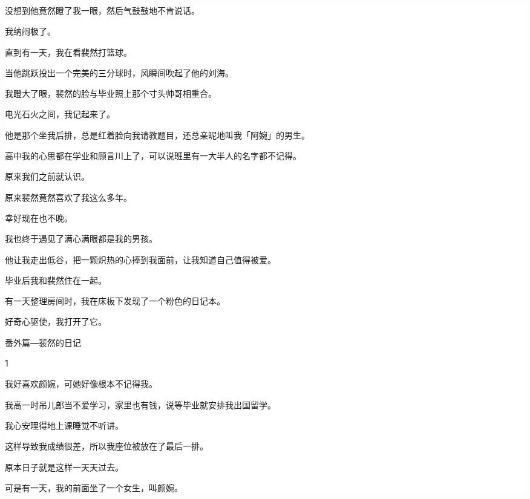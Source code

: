 
没想到他竟然瞪了我一眼，然后气鼓鼓地不肯说话。


我纳闷极了。


直到有一天，我在看裴然打篮球。


当他跳跃投出一个完美的三分球时，风瞬间吹起了他的刘海。


我瞪大了眼，裴然的脸与毕业照上那个寸头帅哥相重合。


电光石火之间，我记起来了。


他是那个坐我后排，总是红着脸向我请教题目，还总亲昵地叫我「阿婉」的男生。


高中我的心思都在学业和顾言川上了，可以说班里有一大半人的名字都不记得。


原来我们之前就认识。


原来裴然竟然喜欢了我这么多年。


幸好现在也不晚。


我也终于遇见了满心满眼都是我的男孩。


他让我走出低谷，把一颗炽热的心捧到我面前，让我知道自己值得被爱。


毕业后我和裴然住在一起。


有一天整理房间时，我在床板下发现了一个粉色的日记本。


好奇心驱使，我打开了它。


番外篇—裴然的日记


1


我好喜欢颜婉，可她好像根本不记得我。


我高一时吊儿郎当不爱学习，家里也有钱，说等毕业就安排我出国留学。


我心安理得地上课睡觉不听讲。


这样导致我成绩很差，所以我座位被放在了最后一排。


原本日子就是这样一天天过去。


可是有一天，我的前面坐了一个女生，叫颜婉。

